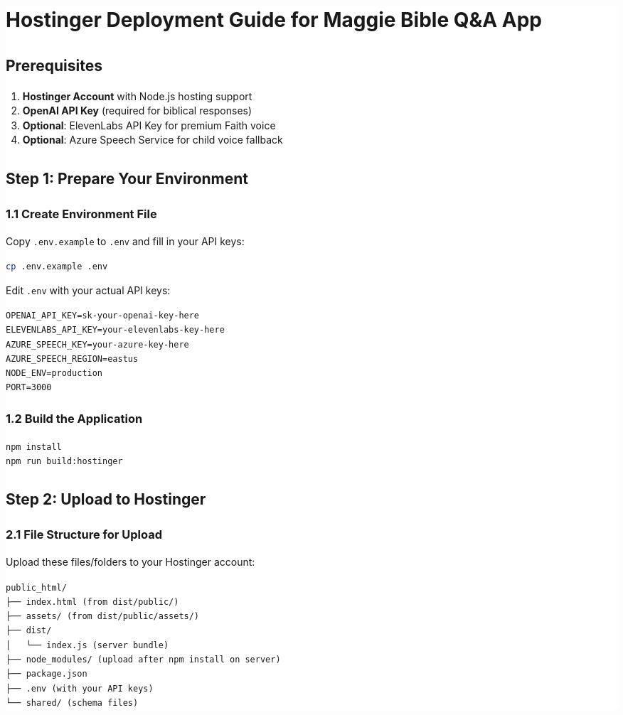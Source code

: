 # Hostinger Deployment Guide for Maggie Bible Q&A App

## Prerequisites

1. **Hostinger Account** with Node.js hosting support
2. **OpenAI API Key** (required for biblical responses)
3. **Optional**: ElevenLabs API Key for premium Faith voice
4. **Optional**: Azure Speech Service for child voice fallback

## Step 1: Prepare Your Environment

### 1.1 Create Environment File
Copy `.env.example` to `.env` and fill in your API keys:

```bash
cp .env.example .env
```

Edit `.env` with your actual API keys:
```
OPENAI_API_KEY=sk-your-openai-key-here
ELEVENLABS_API_KEY=your-elevenlabs-key-here
AZURE_SPEECH_KEY=your-azure-key-here
AZURE_SPEECH_REGION=eastus
NODE_ENV=production
PORT=3000
```

### 1.2 Build the Application
```bash
npm install
npm run build:hostinger
```

## Step 2: Upload to Hostinger

### 2.1 File Structure for Upload
Upload these files/folders to your Hostinger account:

```
public_html/
├── index.html (from dist/public/)
├── assets/ (from dist/public/assets/)
├── dist/
│   └── index.js (server bundle)
├── node_modules/ (upload after npm install on server)
├── package.json
├── .env (with your API keys)
└── shared/ (schema files)
```
